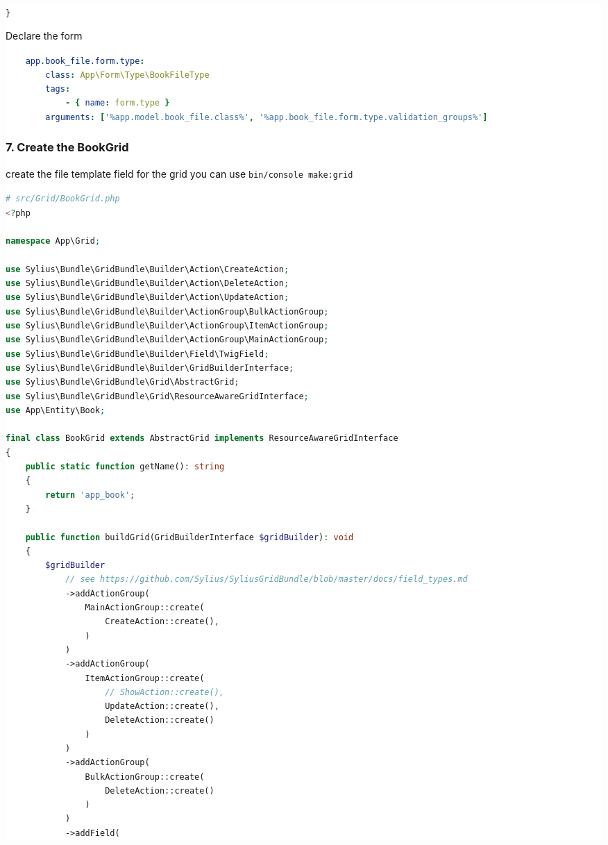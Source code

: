 ```php
}
```
Declare the form
```yaml
    app.book_file.form.type:
        class: App\Form\Type\BookFileType
        tags:
            - { name: form.type }
        arguments: ['%app.model.book_file.class%', '%app.book_file.form.type.validation_groups%']

```


### 7. Create the BookGrid
create the file template field for the grid you can use `bin/console make:grid`


```php
# src/Grid/BookGrid.php
<?php

namespace App\Grid;

use Sylius\Bundle\GridBundle\Builder\Action\CreateAction;
use Sylius\Bundle\GridBundle\Builder\Action\DeleteAction;
use Sylius\Bundle\GridBundle\Builder\Action\UpdateAction;
use Sylius\Bundle\GridBundle\Builder\ActionGroup\BulkActionGroup;
use Sylius\Bundle\GridBundle\Builder\ActionGroup\ItemActionGroup;
use Sylius\Bundle\GridBundle\Builder\ActionGroup\MainActionGroup;
use Sylius\Bundle\GridBundle\Builder\Field\TwigField;
use Sylius\Bundle\GridBundle\Builder\GridBuilderInterface;
use Sylius\Bundle\GridBundle\Grid\AbstractGrid;
use Sylius\Bundle\GridBundle\Grid\ResourceAwareGridInterface;
use App\Entity\Book;

final class BookGrid extends AbstractGrid implements ResourceAwareGridInterface
{
    public static function getName(): string
    {
        return 'app_book';
    }

    public function buildGrid(GridBuilderInterface $gridBuilder): void
    {
        $gridBuilder
            // see https://github.com/Sylius/SyliusGridBundle/blob/master/docs/field_types.md
            ->addActionGroup(
                MainActionGroup::create(
                    CreateAction::create(),
                )
            )
            ->addActionGroup(
                ItemActionGroup::create(
                    // ShowAction::create(),
                    UpdateAction::create(),
                    DeleteAction::create()
                )
            )
            ->addActionGroup(
                BulkActionGroup::create(
                    DeleteAction::create()
                )
            )
            ->addField(
```

[1]: https://docs.sylius.com/en/latest/cookbook/images/images-on-entity.html